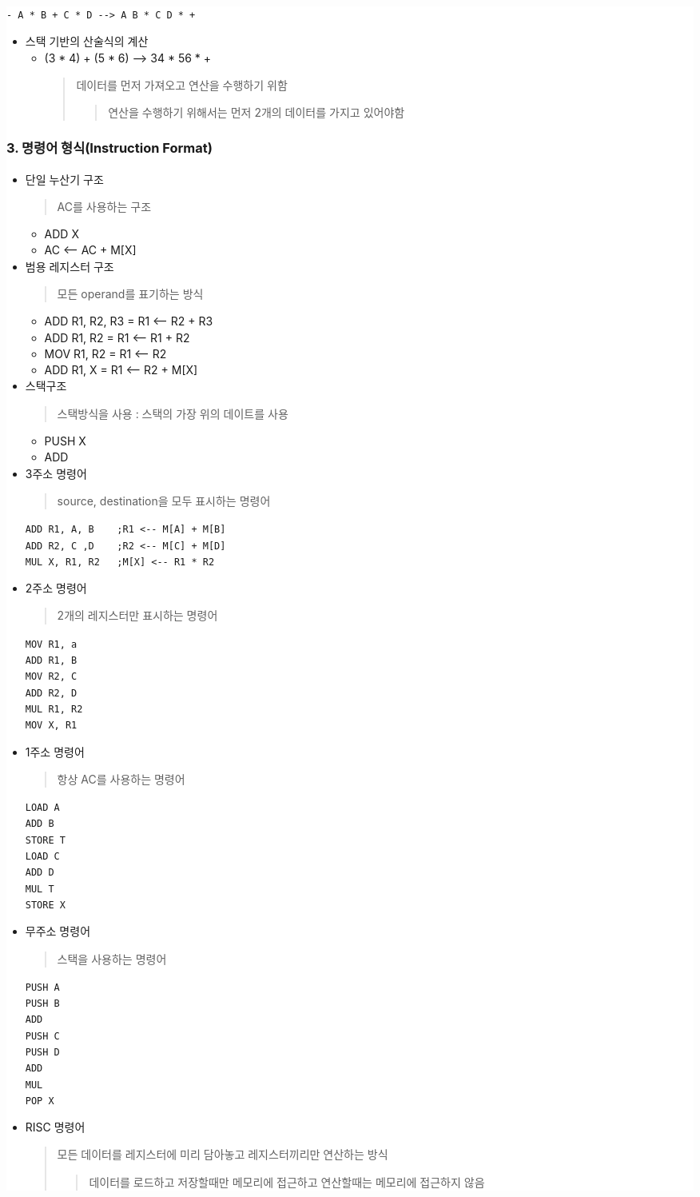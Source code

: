 	- A * B + C * D --> A B * C D * +
- 스택 기반의 산술식의 계산
	- (3 * 4) + (5 * 6) --> 34 * 56 * +
		> 데이터를 먼저 가져오고 연산을 수행하기 위함
		>> 연산을 수행하기 위해서는 먼저 2개의 데이터를 가지고 있어야함
### 3. 명령어 형식(Instruction Format)
- 단일 누산기 구조
	> AC를 사용하는 구조
	- ADD X
	- AC <-- AC + M[X]
- 범용 레지스터 구조
	> 모든 operand를 표기하는 방식
	- ADD R1, R2, R3 = R1 <-- R2 + R3
	- ADD R1, R2 = R1 <-- R1 + R2
	- MOV R1, R2 = R1 <-- R2
	- ADD R1, X = R1 <-- R2 + M[X]
- 스택구조
	> 스택방식을 사용 : 스택의 가장 위의 데이트를 사용
	- PUSH X
	- ADD
- 3주소 명령어
	> source, destination을 모두 표시하는 명령어
	```assembly
	ADD R1, A, B	;R1 <-- M[A] + M[B]
	ADD R2, C ,D	;R2 <-- M[C] + M[D]
	MUL X, R1, R2	;M[X] <-- R1 * R2
	```
- 2주소 명령어
	> 2개의 레지스터만 표시하는 명령어
	```assembly
	MOV R1, a
	ADD R1, B
	MOV R2, C
	ADD R2, D
	MUL R1, R2
	MOV X, R1
	```
- 1주소 명령어
	> 항상 AC를 사용하는 명령어
	```assembly
	LOAD A
	ADD B
	STORE T
	LOAD C
	ADD D
	MUL T
	STORE X
	```
- 무주소 명령어
	> 스택을 사용하는 명령어
	```assembly
	PUSH A
	PUSH B
	ADD
	PUSH C
	PUSH D
	ADD
	MUL
	POP X
	```
- RISC 명령어
	> 모든 데이터를 레지스터에 미리 담아놓고 레지스터끼리만 연산하는 방식
	>> 데이터를 로드하고 저장할때만 메모리에 접근하고 연산할때는 메모리에 접근하지 않음